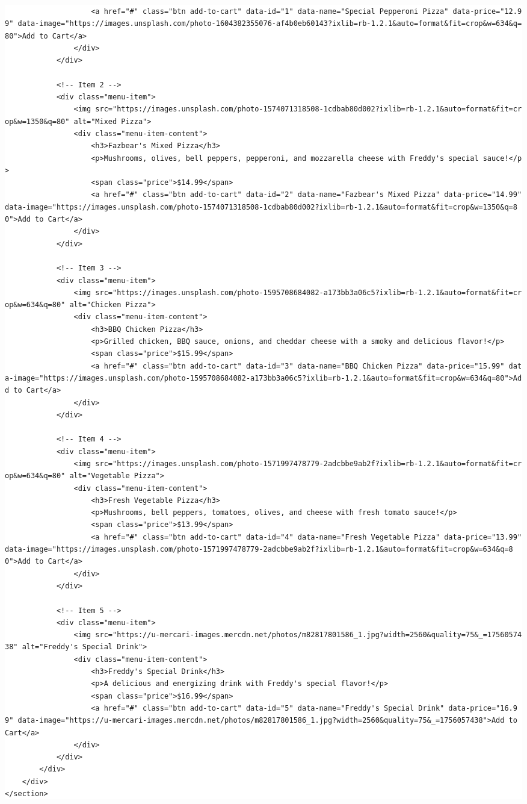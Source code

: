                         <a href="#" class="btn add-to-cart" data-id="1" data-name="Special Pepperoni Pizza" data-price="12.99" data-image="https://images.unsplash.com/photo-1604382355076-af4b0eb60143?ixlib=rb-1.2.1&auto=format&fit=crop&w=634&q=80">Add to Cart</a>
                    </div>
                </div>
                
                <!-- Item 2 -->
                <div class="menu-item">
                    <img src="https://images.unsplash.com/photo-1574071318508-1cdbab80d002?ixlib=rb-1.2.1&auto=format&fit=crop&w=1350&q=80" alt="Mixed Pizza">
                    <div class="menu-item-content">
                        <h3>Fazbear's Mixed Pizza</h3>
                        <p>Mushrooms, olives, bell peppers, pepperoni, and mozzarella cheese with Freddy's special sauce!</p>
                        <span class="price">$14.99</span>
                        <a href="#" class="btn add-to-cart" data-id="2" data-name="Fazbear's Mixed Pizza" data-price="14.99" data-image="https://images.unsplash.com/photo-1574071318508-1cdbab80d002?ixlib=rb-1.2.1&auto=format&fit=crop&w=1350&q=80">Add to Cart</a>
                    </div>
                </div>
                
                <!-- Item 3 -->
                <div class="menu-item">
                    <img src="https://images.unsplash.com/photo-1595708684082-a173bb3a06c5?ixlib=rb-1.2.1&auto=format&fit=crop&w=634&q=80" alt="Chicken Pizza">
                    <div class="menu-item-content">
                        <h3>BBQ Chicken Pizza</h3>
                        <p>Grilled chicken, BBQ sauce, onions, and cheddar cheese with a smoky and delicious flavor!</p>
                        <span class="price">$15.99</span>
                        <a href="#" class="btn add-to-cart" data-id="3" data-name="BBQ Chicken Pizza" data-price="15.99" data-image="https://images.unsplash.com/photo-1595708684082-a173bb3a06c5?ixlib=rb-1.2.1&auto=format&fit=crop&w=634&q=80">Add to Cart</a>
                    </div>
                </div>
                
                <!-- Item 4 -->
                <div class="menu-item">
                    <img src="https://images.unsplash.com/photo-1571997478779-2adcbbe9ab2f?ixlib=rb-1.2.1&auto=format&fit=crop&w=634&q=80" alt="Vegetable Pizza">
                    <div class="menu-item-content">
                        <h3>Fresh Vegetable Pizza</h3>
                        <p>Mushrooms, bell peppers, tomatoes, olives, and cheese with fresh tomato sauce!</p>
                        <span class="price">$13.99</span>
                        <a href="#" class="btn add-to-cart" data-id="4" data-name="Fresh Vegetable Pizza" data-price="13.99" data-image="https://images.unsplash.com/photo-1571997478779-2adcbbe9ab2f?ixlib=rb-1.2.1&auto=format&fit=crop&w=634&q=80">Add to Cart</a>
                    </div>
                </div>
                
                <!-- Item 5 -->
                <div class="menu-item">
                    <img src="https://u-mercari-images.mercdn.net/photos/m82817801586_1.jpg?width=2560&quality=75&_=1756057438" alt="Freddy's Special Drink">
                    <div class="menu-item-content">
                        <h3>Freddy's Special Drink</h3>
                        <p>A delicious and energizing drink with Freddy's special flavor!</p>
                        <span class="price">$16.99</span>
                        <a href="#" class="btn add-to-cart" data-id="5" data-name="Freddy's Special Drink" data-price="16.99" data-image="https://u-mercari-images.mercdn.net/photos/m82817801586_1.jpg?width=2560&quality=75&_=1756057438">Add to Cart</a>
                    </div>
                </div>
            </div>
        </div>
    </section>
